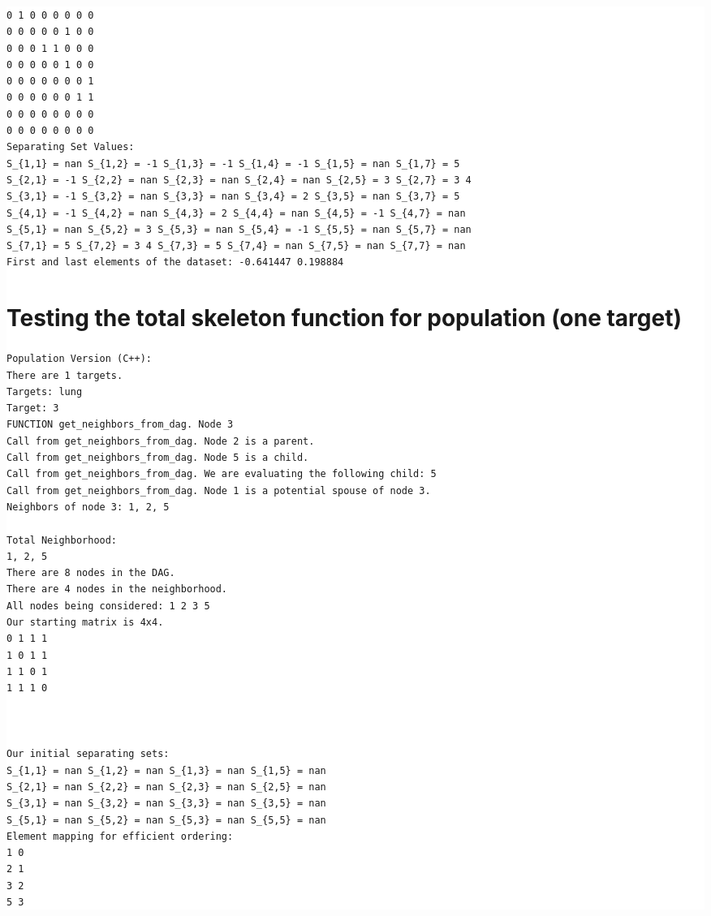     0 1 0 0 0 0 0 0
    0 0 0 0 0 1 0 0
    0 0 0 1 1 0 0 0
    0 0 0 0 0 1 0 0
    0 0 0 0 0 0 0 1
    0 0 0 0 0 0 1 1
    0 0 0 0 0 0 0 0
    0 0 0 0 0 0 0 0
    Separating Set Values:
    S_{1,1} = nan S_{1,2} = -1 S_{1,3} = -1 S_{1,4} = -1 S_{1,5} = nan S_{1,7} = 5 
    S_{2,1} = -1 S_{2,2} = nan S_{2,3} = nan S_{2,4} = nan S_{2,5} = 3 S_{2,7} = 3 4 
    S_{3,1} = -1 S_{3,2} = nan S_{3,3} = nan S_{3,4} = 2 S_{3,5} = nan S_{3,7} = 5 
    S_{4,1} = -1 S_{4,2} = nan S_{4,3} = 2 S_{4,4} = nan S_{4,5} = -1 S_{4,7} = nan 
    S_{5,1} = nan S_{5,2} = 3 S_{5,3} = nan S_{5,4} = -1 S_{5,5} = nan S_{5,7} = nan 
    S_{7,1} = 5 S_{7,2} = 3 4 S_{7,3} = 5 S_{7,4} = nan S_{7,5} = nan S_{7,7} = nan 
    First and last elements of the dataset: -0.641447 0.198884

# Testing the total skeleton function for population (one target)

    Population Version (C++):
    There are 1 targets.
    Targets: lung
    Target: 3
    FUNCTION get_neighbors_from_dag. Node 3
    Call from get_neighbors_from_dag. Node 2 is a parent.
    Call from get_neighbors_from_dag. Node 5 is a child.
    Call from get_neighbors_from_dag. We are evaluating the following child: 5
    Call from get_neighbors_from_dag. Node 1 is a potential spouse of node 3.
    Neighbors of node 3: 1, 2, 5
    
    Total Neighborhood:
    1, 2, 5
    There are 8 nodes in the DAG.
    There are 4 nodes in the neighborhood.
    All nodes being considered: 1 2 3 5
    Our starting matrix is 4x4.
    0 1 1 1
    1 0 1 1
    1 1 0 1
    1 1 1 0
    
    
    
    Our initial separating sets:
    S_{1,1} = nan S_{1,2} = nan S_{1,3} = nan S_{1,5} = nan 
    S_{2,1} = nan S_{2,2} = nan S_{2,3} = nan S_{2,5} = nan 
    S_{3,1} = nan S_{3,2} = nan S_{3,3} = nan S_{3,5} = nan 
    S_{5,1} = nan S_{5,2} = nan S_{5,3} = nan S_{5,5} = nan 
    Element mapping for efficient ordering:
    1 0
    2 1
    3 2
    5 3
    